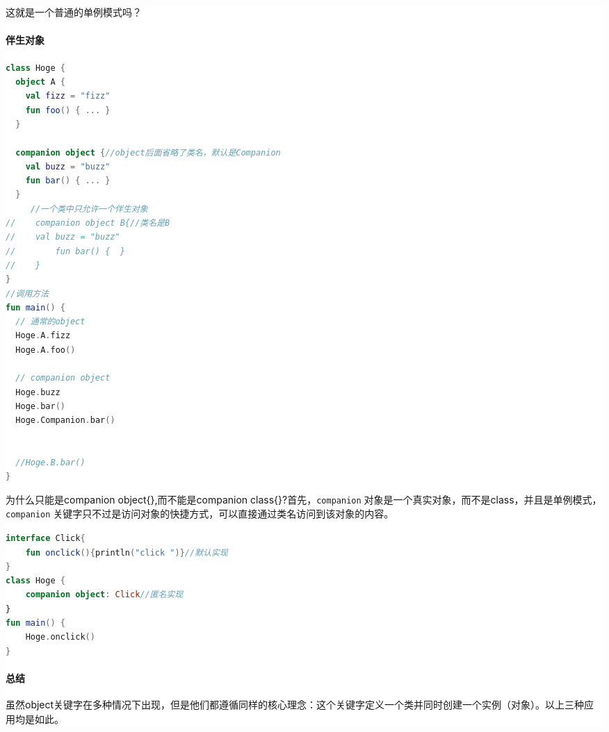 这就是一个普通的单例模式吗？

#### 伴生对象

```kotlin
class Hoge {
  object A {
    val fizz = "fizz"
    fun foo() { ... }
  }
 
  companion object {//object后面省略了类名，默认是Companion
    val buzz = "buzz"
    fun bar() { ... }
  }
     //一个类中只允许一个伴生对象
//    companion object B{//类名是B
//    val buzz = "buzz"
//        fun bar() {  }
//    }
}
//调用方法
fun main() {
  // 通常的object
  Hoge.A.fizz
  Hoge.A.foo()
 
  // companion object
  Hoge.buzz
  Hoge.bar()
  Hoge.Companion.bar()
    
    
  //Hoge.B.bar()
}
```

为什么只能是companion object{},而不能是companion class{}?首先，`companion` 对象是一个真实对象，而不是class，并且是单例模式，`companion` 关键字只不过是访问对象的快捷方式，可以直接通过类名访问到该对象的内容。

```kotlin
interface Click{
    fun onclick(){println("click ")}//默认实现
}
class Hoge {
    companion object: Click//匿名实现
}
fun main() {
    Hoge.onclick()
}
```

#### 总结

虽然object关键字在多种情况下出现，但是他们都遵循同样的核心理念：这个关键字定义一个类并同时创建一个实例（对象）。以上三种应用均是如此。